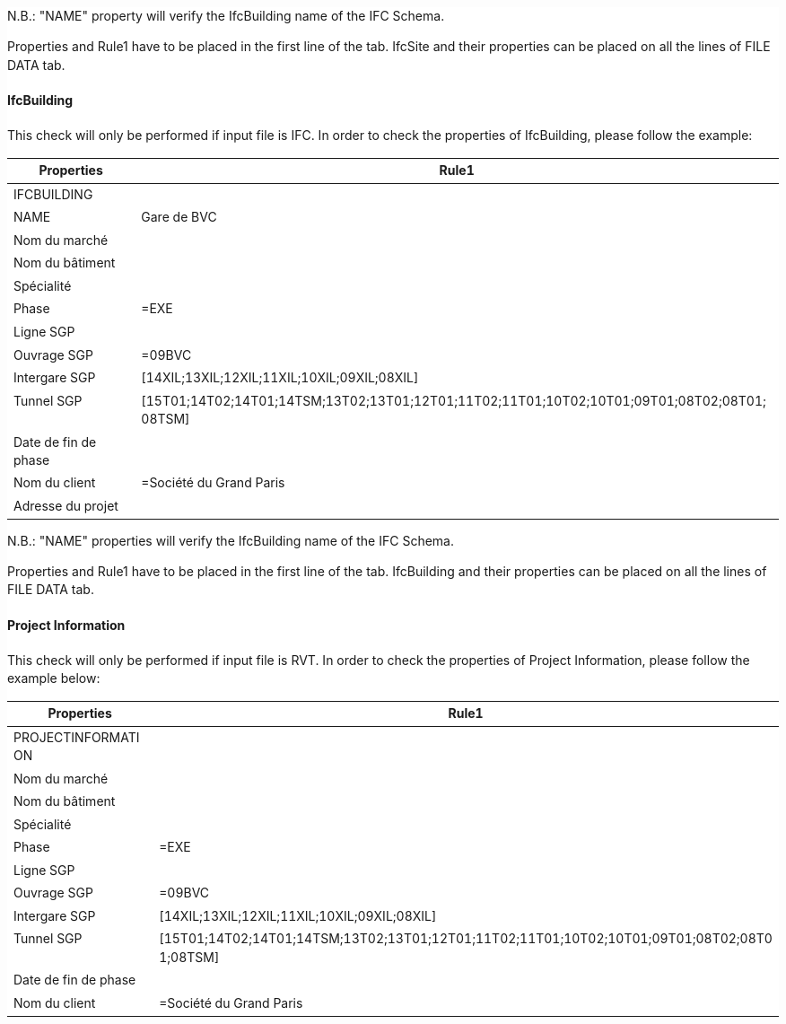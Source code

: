 N.B.: "NAME" property will verify the IfcBuilding name of the IFC Schema.

Properties and Rule1 have to be placed in the first line of the tab. IfcSite and their properties can be placed on all the lines of FILE DATA tab.

#### IfcBuilding

This check will only be performed if input file is IFC. In order to check the properties of IfcBuilding, please follow the example:

| Properties           | Rule1                                                                                       |
| -------------------- | ------------------------------------------------------------------------------------------- |
| IFCBUILDING          |
| NAME                 | Gare de BVC                                                                                 |
| Nom du marché        |
| Nom du bâtiment      |
| Spécialité           |
| Phase                | =EXE                                                                                        |
| Ligne SGP            |
| Ouvrage SGP          | =09BVC                                                                                      |
| Intergare SGP        | [14XIL;13XIL;12XIL;11XIL;10XIL;09XIL;08XIL]                                                 |
| Tunnel SGP           | [15T01;14T02;14T01;14TSM;13T02;13T01;12T01;11T02;11T01;10T02;10T01;09T01;08T02;08T01;08TSM] |
| Date de fin de phase |
| Nom du client        | =Société du Grand Paris                                                                     |
| Adresse du projet    |

N.B.: "NAME" properties will verify the IfcBuilding name of the IFC Schema.

Properties and Rule1 have to be placed in the first line of the tab. IfcBuilding and their properties can be placed on all the lines of FILE DATA tab.

#### Project Information

This check will only be performed if input file is RVT. In order to check the properties of Project Information, please follow the example below:

| Properties           | Rule1                                                                                       |
| -------------------- | ------------------------------------------------------------------------------------------- |
| PROJECTINFORMATION   |
| Nom du marché        |
| Nom du bâtiment      |
| Spécialité           |
| Phase                | =EXE                                                                                        |
| Ligne SGP            |
| Ouvrage SGP          | =09BVC                                                                                      |
| Intergare SGP        | [14XIL;13XIL;12XIL;11XIL;10XIL;09XIL;08XIL]                                                 |
| Tunnel SGP           | [15T01;14T02;14T01;14TSM;13T02;13T01;12T01;11T02;11T01;10T02;10T01;09T01;08T02;08T01;08TSM] |
| Date de fin de phase |
| Nom du client        | =Société du Grand Paris                                                                     |